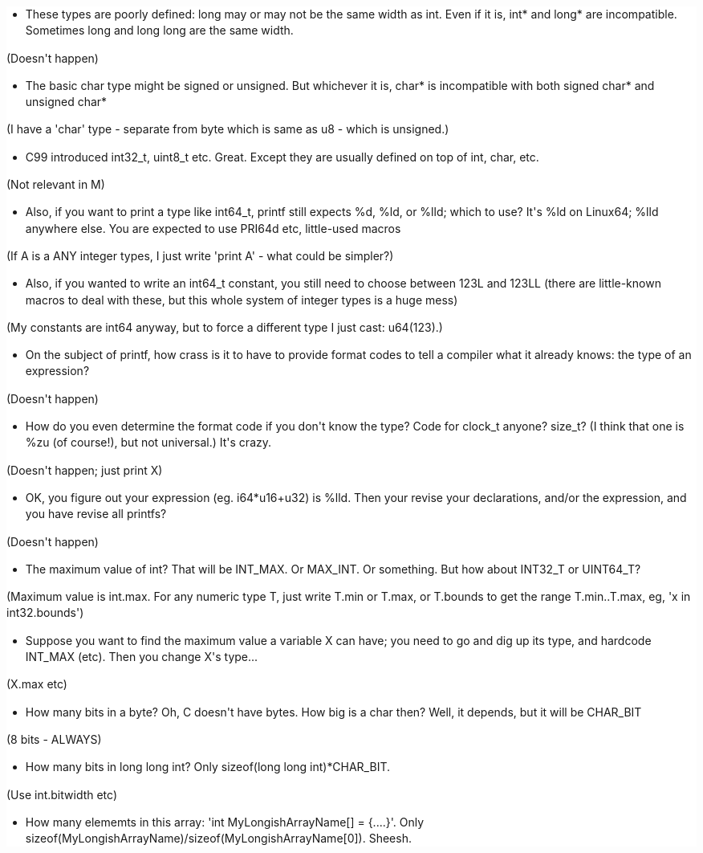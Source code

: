 * These types are poorly defined: long may or may not be the same width as int. Even if it is, int\* and long\* are incompatible. Sometimes long and long long are the same width.

(Doesn't happen)

* The basic char type might be signed or unsigned. But whichever it is, char\* is incompatible with both signed char\* and unsigned char\*

(I have a 'char' type - separate from byte which is same as u8 - which is unsigned.)

* C99 introduced int32_t, uint8_t etc. Great. Except they are usually defined on top of int, char, etc.

(Not relevant in M)

* Also, if you want to print a type like int64_t, printf still expects %d, %ld, or %lld; which to use? It's %ld on Linux64; %lld anywhere else. You are expected to use PRI64d etc, little-used macros

(If A is a ANY integer types, I just write 'print A' - what could be simpler?)

* Also, if you wanted to write an int64_t constant, you still need to choose between 123L and 123LL (there are little-known macros to deal with these, but this whole system of integer types is a huge mess)

(My constants are int64 anyway, but to force a different type I just cast: u64(123).)

* On the subject of printf, how crass is it to have to provide format codes to tell a compiler what it already knows: the type of an expression?

(Doesn't happen)

* How do you even determine the format code if you don't know the type? Code for clock_t anyone? size_t? (I think that one is %zu (of course!), but not universal.) It's crazy.

(Doesn't happen; just print X)

* OK, you figure out your expression (eg. i64\*u16+u32) is %lld. Then your revise your declarations, and/or the expression, and you have revise all printfs?

(Doesn't happen)

* The maximum value of int? That will be INT_MAX. Or MAX_INT. Or something. But how about INT32_T or UINT64_T?

(Maximum value is int.max. For any numeric type T, just write T.min or T.max, or T.bounds to get the range T.min..T.max, eg, 'x in int32.bounds')

* Suppose you want to find the maximum value a variable X can have; you need to go and dig up its type, and hardcode INT_MAX (etc). Then you change X's type...

(X.max etc)

* How many bits in a byte? Oh, C doesn't have bytes. How big is a char then? Well, it depends, but it will be CHAR_BIT

(8 bits - ALWAYS)

* How many bits in long long int? Only sizeof(long long int)\*CHAR_BIT.

(Use int.bitwidth etc)

* How many elememts in this array: 'int MyLongishArrayName\[\] = {....}'. Only sizeof(MyLongishArrayName)/sizeof(MyLongishArrayName\[0\]). Sheesh.
